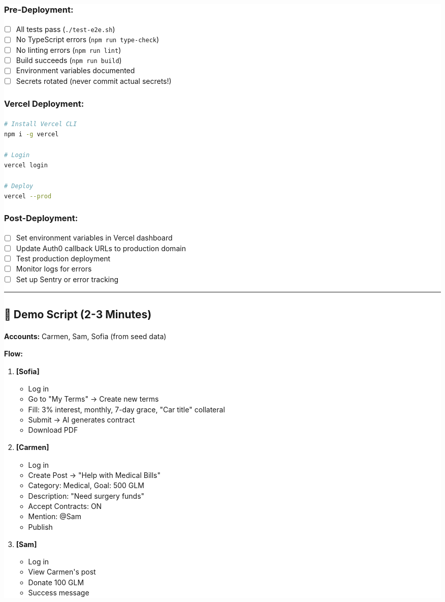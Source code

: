 ### **Pre-Deployment:**
- [ ] All tests pass (`./test-e2e.sh`)
- [ ] No TypeScript errors (`npm run type-check`)
- [ ] No linting errors (`npm run lint`)
- [ ] Build succeeds (`npm run build`)
- [ ] Environment variables documented
- [ ] Secrets rotated (never commit actual secrets!)

### **Vercel Deployment:**
```bash
# Install Vercel CLI
npm i -g vercel

# Login
vercel login

# Deploy
vercel --prod
```

### **Post-Deployment:**
- [ ] Set environment variables in Vercel dashboard
- [ ] Update Auth0 callback URLs to production domain
- [ ] Test production deployment
- [ ] Monitor logs for errors
- [ ] Set up Sentry or error tracking

---

## 📝 Demo Script (2-3 Minutes)

**Accounts:** Carmen, Sam, Sofia (from seed data)

**Flow:**
1. **[Sofia]** 
   - Log in
   - Go to "My Terms" → Create new terms
   - Fill: 3% interest, monthly, 7-day grace, "Car title" collateral
   - Submit → AI generates contract
   - Download PDF

2. **[Carmen]**
   - Log in
   - Create Post → "Help with Medical Bills"
   - Category: Medical, Goal: 500 GLM
   - Description: "Need surgery funds"
   - Accept Contracts: ON
   - Mention: @Sam
   - Publish

3. **[Sam]**
   - Log in
   - View Carmen's post
   - Donate 100 GLM
   - Success message
